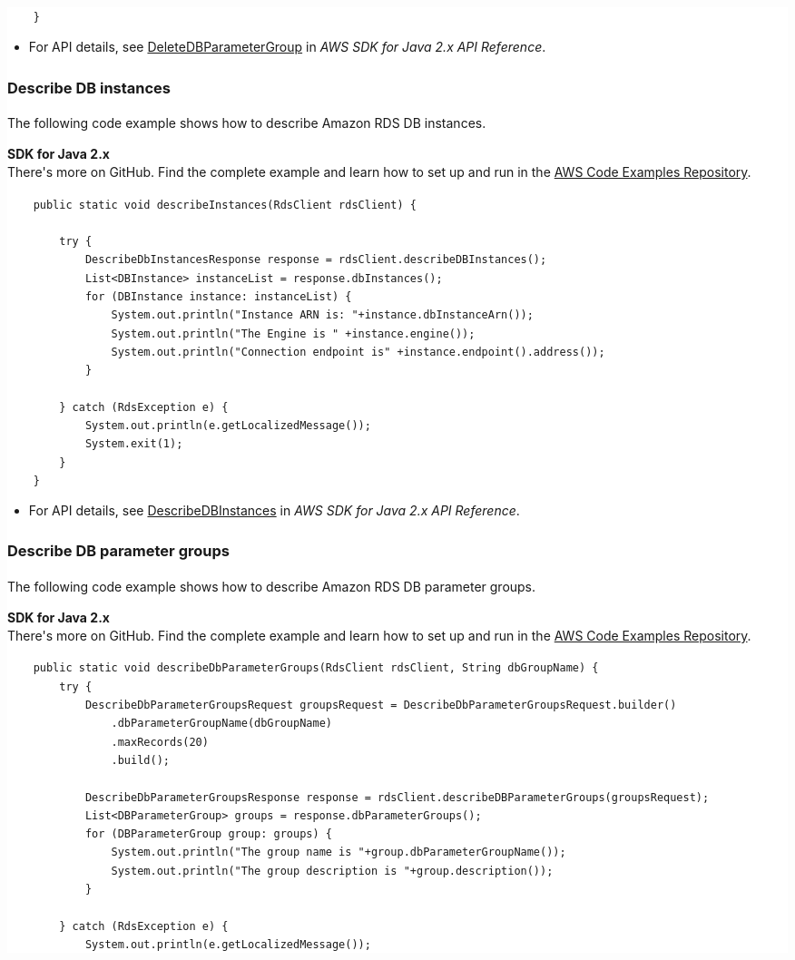 ```
    }
```
+  For API details, see [DeleteDBParameterGroup](https://docs.aws.amazon.com/goto/SdkForJavaV2/rds-2014-10-31/DeleteDBParameterGroup) in *AWS SDK for Java 2\.x API Reference*\. 

### Describe DB instances<a name="rds_DescribeDBInstances_java_topic"></a>

The following code example shows how to describe Amazon RDS DB instances\.

**SDK for Java 2\.x**  
 There's more on GitHub\. Find the complete example and learn how to set up and run in the [AWS Code Examples Repository](https://github.com/awsdocs/aws-doc-sdk-examples/tree/main/javav2/example_code/rds#readme)\. 
  

```
    public static void describeInstances(RdsClient rdsClient) {

        try {
            DescribeDbInstancesResponse response = rdsClient.describeDBInstances();
            List<DBInstance> instanceList = response.dbInstances();
            for (DBInstance instance: instanceList) {
                System.out.println("Instance ARN is: "+instance.dbInstanceArn());
                System.out.println("The Engine is " +instance.engine());
                System.out.println("Connection endpoint is" +instance.endpoint().address());
            }

        } catch (RdsException e) {
            System.out.println(e.getLocalizedMessage());
            System.exit(1);
        }
    }
```
+  For API details, see [DescribeDBInstances](https://docs.aws.amazon.com/goto/SdkForJavaV2/rds-2014-10-31/DescribeDBInstances) in *AWS SDK for Java 2\.x API Reference*\. 

### Describe DB parameter groups<a name="rds_DescribeDBParameterGroups_java_topic"></a>

The following code example shows how to describe Amazon RDS DB parameter groups\.

**SDK for Java 2\.x**  
 There's more on GitHub\. Find the complete example and learn how to set up and run in the [AWS Code Examples Repository](https://github.com/awsdocs/aws-doc-sdk-examples/tree/main/javav2/example_code/rds#readme)\. 
  

```
    public static void describeDbParameterGroups(RdsClient rdsClient, String dbGroupName) {
        try {
            DescribeDbParameterGroupsRequest groupsRequest = DescribeDbParameterGroupsRequest.builder()
                .dbParameterGroupName(dbGroupName)
                .maxRecords(20)
                .build();

            DescribeDbParameterGroupsResponse response = rdsClient.describeDBParameterGroups(groupsRequest);
            List<DBParameterGroup> groups = response.dbParameterGroups();
            for (DBParameterGroup group: groups) {
                System.out.println("The group name is "+group.dbParameterGroupName());
                System.out.println("The group description is "+group.description());
            }

        } catch (RdsException e) {
            System.out.println(e.getLocalizedMessage());
```